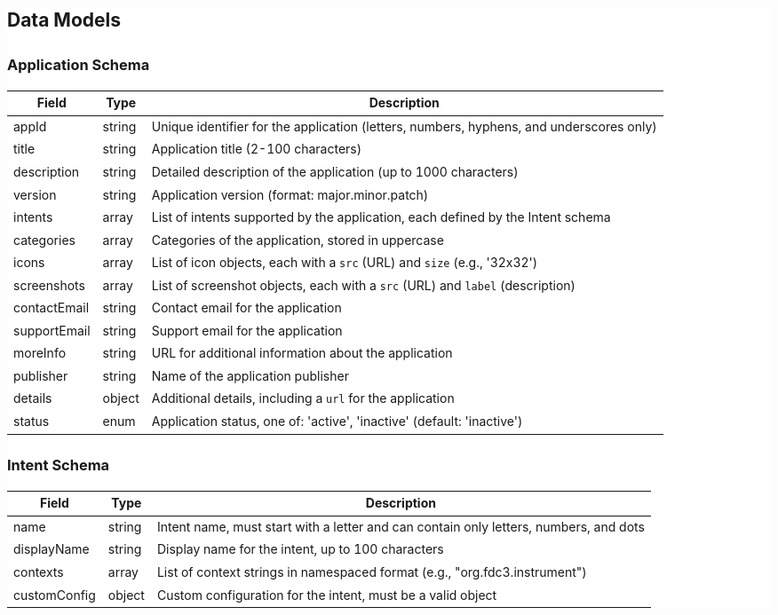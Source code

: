 ## Data Models

### Application Schema

| Field | Type | Description |
|-------|------|-------------|
| appId | string | Unique identifier for the application (letters, numbers, hyphens, and underscores only) |
| title | string | Application title (2-100 characters) |
| description | string | Detailed description of the application (up to 1000 characters) |
| version | string | Application version (format: major.minor.patch) |
| intents | array | List of intents supported by the application, each defined by the Intent schema |
| categories | array | Categories of the application, stored in uppercase |
| icons | array | List of icon objects, each with a `src` (URL) and `size` (e.g., '32x32') |
| screenshots | array | List of screenshot objects, each with a `src` (URL) and `label` (description) |
| contactEmail | string | Contact email for the application |
| supportEmail | string | Support email for the application |
| moreInfo | string | URL for additional information about the application |
| publisher | string | Name of the application publisher |
| details | object | Additional details, including a `url` for the application |
| status | enum | Application status, one of: 'active', 'inactive' (default: 'inactive') |

### Intent Schema

| Field | Type | Description |
|-------|------|-------------|
| name | string | Intent name, must start with a letter and can contain only letters, numbers, and dots |
| displayName | string | Display name for the intent, up to 100 characters |
| contexts | array | List of context strings in namespaced format (e.g., "org.fdc3.instrument") |
| customConfig | object | Custom configuration for the intent, must be a valid object |
